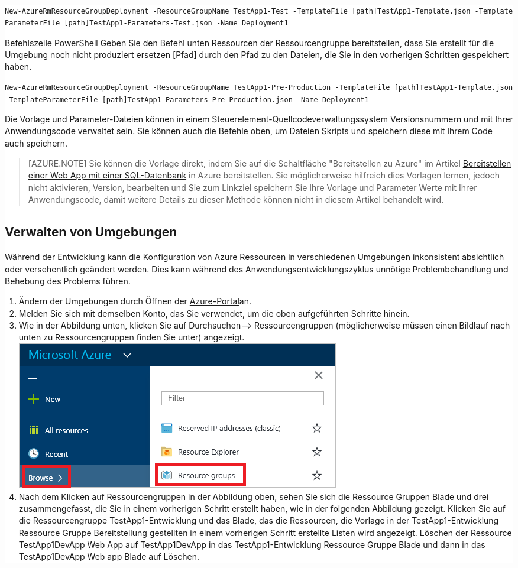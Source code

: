     New-AzureRmResourceGroupDeployment -ResourceGroupName TestApp1-Test -TemplateFile [path]TestApp1-Template.json -TemplateParameterFile [path]TestApp1-Parameters-Test.json -Name Deployment1

  Befehlszeile PowerShell Geben Sie den Befehl unten Ressourcen der Ressourcengruppe bereitstellen, dass Sie erstellt für die Umgebung noch nicht produziert ersetzen [Pfad] durch den Pfad zu den Dateien, die Sie in den vorherigen Schritten gespeichert haben.

    New-AzureRmResourceGroupDeployment -ResourceGroupName TestApp1-Pre-Production -TemplateFile [path]TestApp1-Template.json -TemplateParameterFile [path]TestApp1-Parameters-Pre-Production.json -Name Deployment1

Die Vorlage und Parameter-Dateien können in einem Steuerelement-Quellcodeverwaltungssystem Versionsnummern und mit Ihrer Anwendungscode verwaltet sein.  Sie können auch die Befehle oben, um Dateien Skripts und speichern diese mit Ihrem Code auch speichern.

> [AZURE.NOTE] Sie können die Vorlage direkt, indem Sie auf die Schaltfläche "Bereitstellen zu Azure" im Artikel [Bereitstellen einer Web App mit einer SQL-Datenbank](https://azure.microsoft.com/documentation/templates/201-web-app-sql-database/) in Azure bereitstellen.  Sie möglicherweise hilfreich dies Vorlagen lernen, jedoch nicht aktivieren, Version, bearbeiten und Sie zum Linkziel speichern Sie Ihre Vorlage und Parameter Werte mit Ihrer Anwendungscode, damit weitere Details zu dieser Methode können nicht in diesem Artikel behandelt wird.

## <a name="maintain-environments"></a>Verwalten von Umgebungen
Während der Entwicklung kann die Konfiguration von Azure Ressourcen in verschiedenen Umgebungen inkonsistent absichtlich oder versehentlich geändert werden.  Dies kann während des Anwendungsentwicklungszyklus unnötige Problembehandlung und Behebung des Problems führen.

1. Ändern der Umgebungen durch Öffnen der [Azure-Portal](https://portal.azure.com)an. 
2. Melden Sie sich mit demselben Konto, das Sie verwendet, um die oben aufgeführten Schritte hinein. 
3. Wie in der Abbildung unten, klicken Sie auf Durchsuchen--> Ressourcengruppen (möglicherweise müssen einen Bildlauf nach unten zu Ressourcengruppen finden Sie unter) angezeigt.
   ![Portal](./media/solution-dev-test-environments/rgbrowse.png)
4. Nach dem Klicken auf Ressourcengruppen in der Abbildung oben, sehen Sie sich die Ressource Gruppen Blade und drei zusammengefasst, die Sie in einem vorherigen Schritt erstellt haben, wie in der folgenden Abbildung gezeigt. Klicken Sie auf die Ressourcengruppe TestApp1-Entwicklung und das Blade, das die Ressourcen, die Vorlage in der TestApp1-Entwicklung Ressource Gruppe Bereitstellung gestellten in einem vorherigen Schritt erstellte Listen wird angezeigt.  Löschen der Ressource TestApp1DevApp Web App auf TestApp1DevApp in das TestApp1-Entwicklung Ressource Gruppe Blade und dann in das TestApp1DevApp Web app Blade auf Löschen.
